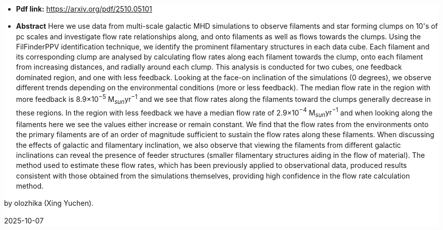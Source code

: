  - **Pdf link:** https://arxiv.org/pdf/2510.05101

 - **Abstract**
 Here we use data from multi-scale galactic MHD simulations to observe filaments and star forming clumps on 10's of pc scales and investigate flow rate relationships along, and onto filaments as well as flows towards the clumps. Using the FilFinderPPV identification technique, we identify the prominent filamentary structures in each data cube. Each filament and its corresponding clump are analysed by calculating flow rates along each filament towards the clump, onto each filament from increasing distances, and radially around each clump. This analysis is conducted for two cubes, one feedback dominated region, and one with less feedback. Looking at the face-on inclination of the simulations (0 degrees), we observe different trends depending on the environmental conditions (more or less feedback). The median flow rate in the region with more feedback is 8.9$\times$10$^{-5}$ M$_{sun}\mathrm{yr}^{-1}$ and we see that flow rates along the filaments toward the clumps generally decrease in these regions. In the region with less feedback we have a median flow rate of 2.9$\times$10$^{-4}$ M$_{sun}\mathrm{yr}^{-1}$ and when looking along the filaments here we see the values either increase or remain constant. We find that the flow rates from the environments onto the primary filaments are of an order of magnitude sufficient to sustain the flow rates along these filaments. When discussing the effects of galactic and filamentary inclination, we also observe that viewing the filaments from different galactic inclinations can reveal the presence of feeder structures (smaller filamentary structures aiding in the flow of material). The method used to estimate these flow rates, which has been previously applied to observational data, produced results consistent with those obtained from the simulations themselves, providing high confidence in the flow rate calculation method.


by olozhika (Xing Yuchen). 


2025-10-07

